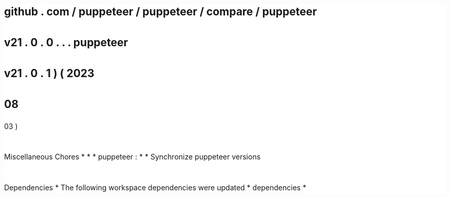 github
.
com
/
puppeteer
/
puppeteer
/
compare
/
puppeteer
-
v21
.
0
.
0
.
.
.
puppeteer
-
v21
.
0
.
1
)
(
2023
-
08
-
03
)
#
#
#
Miscellaneous
Chores
*
*
*
puppeteer
:
*
*
Synchronize
puppeteer
versions
#
#
#
Dependencies
*
The
following
workspace
dependencies
were
updated
*
dependencies
*